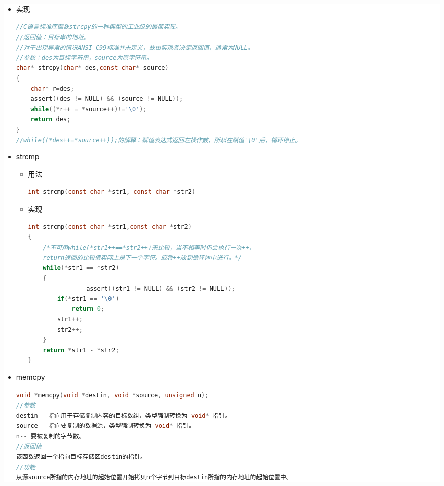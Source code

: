   - 实现

    ```C
    //C语言标准库函数strcpy的一种典型的工业级的最简实现。
    //返回值：目标串的地址。
    //对于出现异常的情况ANSI-C99标准并未定义，故由实现者决定返回值，通常为NULL。
    //参数：des为目标字符串，source为原字符串。
    char* strcpy(char* des,const char* source)
    {
        char* r=des;
        assert((des != NULL) && (source != NULL));
        while((*r++ = *source++)!='\0');
        return des;
    }
    //while((*des++=*source++));的解释：赋值表达式返回左操作数，所以在赋值'\0'后，循环停止。
    ```

    

- strcmp

  - 用法

    ```C
    int strcmp(const char *str1, const char *str2)
    ```

  - 实现

    ```C
    int strcmp(const char *str1,const char *str2)
    {
        /*不可用while(*str1++==*str2++)来比较，当不相等时仍会执行一次++，
        return返回的比较值实际上是下一个字符。应将++放到循环体中进行。*/
        while(*str1 == *str2)
        {
                    assert((str1 != NULL) && (str2 != NULL));                
            if(*str1 == '\0')
                return 0;        
            str1++;
            str2++;
        }
        return *str1 - *str2;
    }
    ```

- memcpy

  ```C
  void *memcpy(void *destin, void *source, unsigned n);
  //参数
  destin-- 指向用于存储复制内容的目标数组，类型强制转换为 void* 指针。
  source-- 指向要复制的数据源，类型强制转换为 void* 指针。
  n-- 要被复制的字节数。
  //返回值
  该函数返回一个指向目标存储区destin的指针。
  //功能
  从源source所指的内存地址的起始位置开始拷贝n个字节到目标destin所指的内存地址的起始位置中。
  ```
